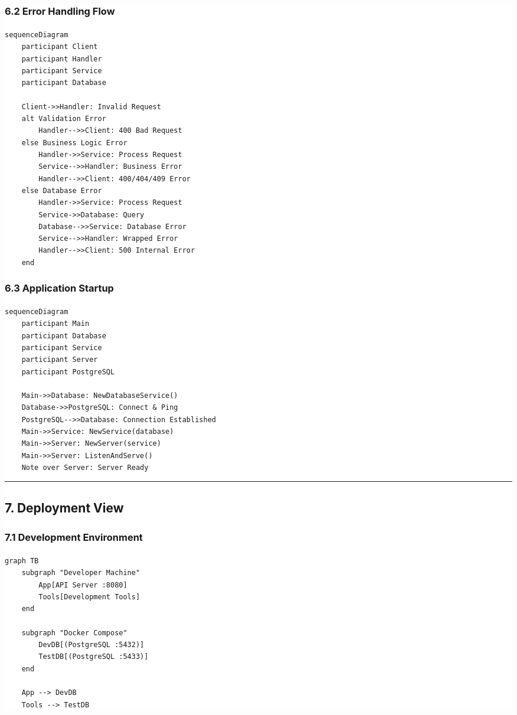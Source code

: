 ### 6.2 Error Handling Flow

```mermaid
sequenceDiagram
    participant Client
    participant Handler
    participant Service
    participant Database

    Client->>Handler: Invalid Request
    alt Validation Error
        Handler-->>Client: 400 Bad Request
    else Business Logic Error
        Handler->>Service: Process Request
        Service-->>Handler: Business Error
        Handler-->>Client: 400/404/409 Error
    else Database Error
        Handler->>Service: Process Request
        Service->>Database: Query
        Database-->>Service: Database Error
        Service-->>Handler: Wrapped Error
        Handler-->>Client: 500 Internal Error
    end
```

### 6.3 Application Startup

```mermaid
sequenceDiagram
    participant Main
    participant Database
    participant Service
    participant Server
    participant PostgreSQL

    Main->>Database: NewDatabaseService()
    Database->>PostgreSQL: Connect & Ping
    PostgreSQL-->>Database: Connection Established
    Main->>Service: NewService(database)
    Main->>Server: NewServer(service)
    Main->>Server: ListenAndServe()
    Note over Server: Server Ready
```

---

## 7. Deployment View

### 7.1 Development Environment

```mermaid
graph TB
    subgraph "Developer Machine"
        App[API Server :8080]
        Tools[Development Tools]
    end
    
    subgraph "Docker Compose"
        DevDB[(PostgreSQL :5432)]
        TestDB[(PostgreSQL :5433)]
    end
    
    App --> DevDB
    Tools --> TestDB
```